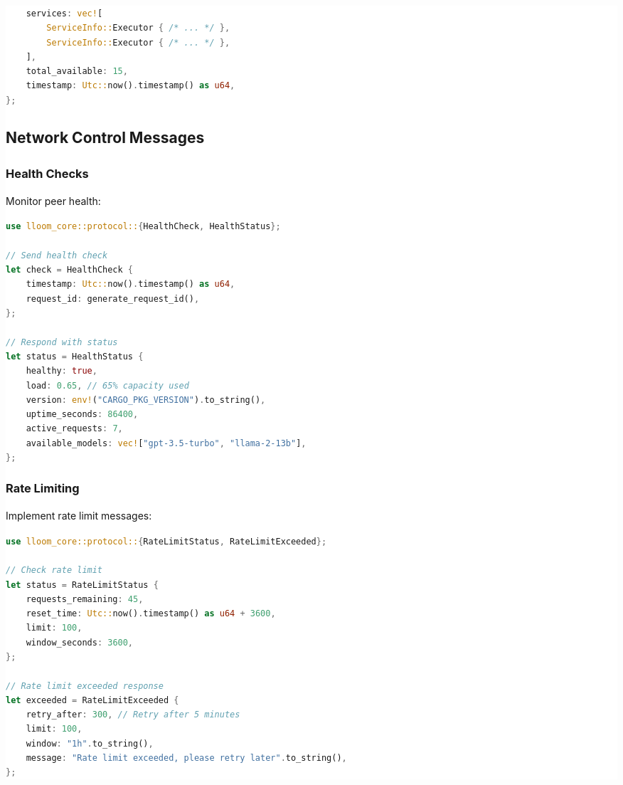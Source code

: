 ```rust
    services: vec![
        ServiceInfo::Executor { /* ... */ },
        ServiceInfo::Executor { /* ... */ },
    ],
    total_available: 15,
    timestamp: Utc::now().timestamp() as u64,
};
```

## Network Control Messages

### Health Checks

Monitor peer health:

```rust
use lloom_core::protocol::{HealthCheck, HealthStatus};

// Send health check
let check = HealthCheck {
    timestamp: Utc::now().timestamp() as u64,
    request_id: generate_request_id(),
};

// Respond with status
let status = HealthStatus {
    healthy: true,
    load: 0.65, // 65% capacity used
    version: env!("CARGO_PKG_VERSION").to_string(),
    uptime_seconds: 86400,
    active_requests: 7,
    available_models: vec!["gpt-3.5-turbo", "llama-2-13b"],
};
```

### Rate Limiting

Implement rate limit messages:

```rust
use lloom_core::protocol::{RateLimitStatus, RateLimitExceeded};

// Check rate limit
let status = RateLimitStatus {
    requests_remaining: 45,
    reset_time: Utc::now().timestamp() as u64 + 3600,
    limit: 100,
    window_seconds: 3600,
};

// Rate limit exceeded response
let exceeded = RateLimitExceeded {
    retry_after: 300, // Retry after 5 minutes
    limit: 100,
    window: "1h".to_string(),
    message: "Rate limit exceeded, please retry later".to_string(),
};
```
